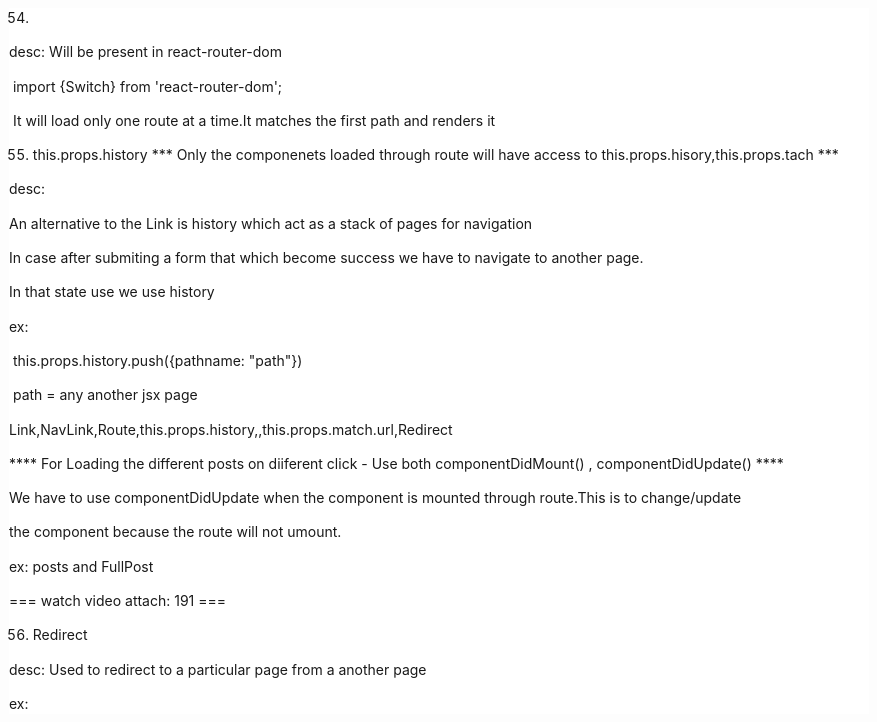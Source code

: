  

54) <Switch>

  desc: Will be present in react-router-dom

​     import {Switch} from 'react-router-dom';

 

​     It will load only one route at a time.It matches the first path and renders it

 

55) this.props.history   *** Only the componenets loaded through route will have access to this.props.hisory,this.props.tach ***

  desc:

  An alternative to the Link is history which act as a stack of pages for navigation

 

  In case after submiting a form that which become success we have to navigate to another page.

  In that state use we use history

 

  ex:

​    this.props.history.push({pathname: "path"})

 

​    path = any another jsx page

 

   Link,NavLink,Route,this.props.history,<Switch>,this.props.match.url,Redirect

 

 

 

   **** For Loading the different posts on diiferent click - Use both componentDidMount() , componentDidUpdate() ****

  

  

  We have to use componentDidUpdate when the component is mounted through route.This is to change/update

  the component because the route will not umount.

  ex: posts and FullPost

  === watch video attach: 191 ===

 

56) Redirect

  desc: Used to redirect to a particular page from a another page

  ex:

 
